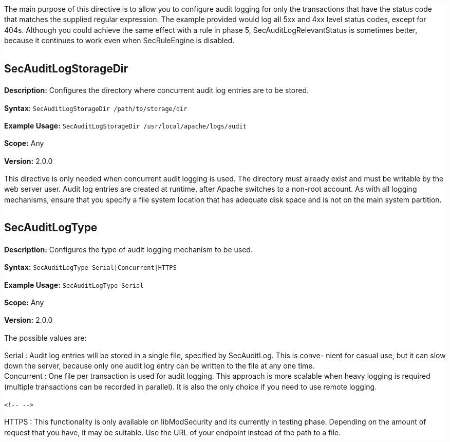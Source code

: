 The main purpose of this directive is to allow you to configure audit
logging for only the transactions that have the status code that matches
the supplied regular expression. The example provided would log all 5xx
and 4xx level status codes, except for 404s. Although you could achieve
the same effect with a rule in phase 5, SecAuditLogRelevantStatus is
sometimes better, because it continues to work even when SecRuleEngine
is disabled.

## SecAuditLogStorageDir

**Description:** Configures the directory where concurrent audit log
entries are to be stored.

**Syntax**: `SecAuditLogStorageDir /path/to/storage/dir`

**Example Usage:** `SecAuditLogStorageDir /usr/local/apache/logs/audit`

**Scope:** Any

**Version:** 2.0.0

This directive is only needed when concurrent audit logging is used. The
directory must already exist and must be writable by the web server
user. Audit log entries are created at runtime, after Apache switches to
a non-root account. As with all logging mechanisms, ensure that you
specify a file system location that has adequate disk space and is not
on the main system partition.

## SecAuditLogType

**Description:** Configures the type of audit logging mechanism to be
used.

**Syntax:** `SecAuditLogType Serial|Concurrent|HTTPS`

**Example Usage:** `SecAuditLogType Serial`

**Scope:** Any

**Version:** 2.0.0

The possible values are:

Serial : Audit log entries will be stored in a single file, specified by SecAuditLog. This is conve- nient for casual use, but it can slow down the server, because only one audit log entry can be written to the file at any one time.\
Concurrent : One file per transaction is used for audit logging. This approach is more scalable when heavy logging is required (multiple transactions can be recorded in parallel). It is also the only choice if you need to use remote logging.

```{=html}
<!-- -->
```

HTTPS : This functionality is only available on libModSecurity and its currently in testing phase. Depending on the amount of request that you have, it may be suitable. Use the URL of your endpoint instead of the path to a file.
